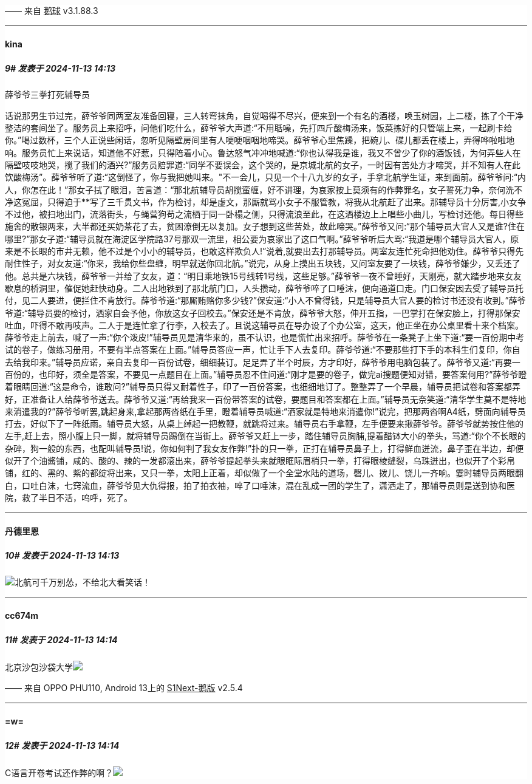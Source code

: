 —— 来自 [鹅球](https://www.pgyer.com/GcUxKd4w) v3.1.88.3

*****

####  kina  
##### 9#       发表于 2024-11-13 14:13

薛爷爷三拳打死辅导员

话说那男生节过完，薛爷爷同两室友准备回寝，三人转弯抹角，自觉喝得不尽兴，便来到一个有名的酒楼，唤玉树园，上二楼，拣了个干净整洁的套间坐了。服务员上来招呼，问他们吃什么，薛爷爷大声道:“不用聒噪，先打四斤酸梅汤来，饭菜拣好的只管端上来，一起刷卡给你。”喝过数杯，三个人正说些闲话，忽听见隔壁房间里有人哽哽咽咽地啼哭。薛爷爷心里焦躁，把碗儿、碟儿都丢在楼上，弄得哗啦啦地响。服务员忙上来说话，知道他不好惹，只得陪着小心。鲁达怒气冲冲地喊道:“你也认得我是谁，我又不曾少了你的酒饭钱，为何弄些人在隔壁吱吱地哭，搅了我们的酒兴?”服务员赔罪道:“同学不要误会，这个哭的，是京城北航的女子，一时因有苦处方才啼哭，并不知有人在此饮酸梅汤”。薛爷爷听了道:“这倒怪了，你与我把她叫来。"不一会儿，只见一个十八九岁的女子，手拿北航学生证，来到面前。薛爷爷问:“内人，你怎在此！”那女子拭了眼泪，苦言道：“那北航辅导员胡搅蛮缠，好不讲理，为哀家按上莫须有的作弊罪名，女子誓死力争，奈何洗不净这冤屈，只得迫于**写了三千贯文书，作为检讨，却是虚文，那厮就骂小女子不服管教，将我从北航赶了出来。那辅导员十分厉害,小女争不过他，被扫地出门，流落街头，与蝇营狗苟之流栖于同一卧榻之侧，只得流浪至此，在这酒楼边上上唱些小曲儿，写检讨还他。每日得些施舍的散银两来，大半都还买奶茶花了去，贫困潦倒无以复加。女子想到这些苦处，故此啼哭。”薛爷爷又问:“那个辅导员大官人又是谁?住在哪里?”那女子道:“辅导员就在海淀区学院路37号那双一流里，相公要为哀家出了这口气啊。”薛爷爷听后大骂:“我道是哪个辅导员大官人，原来是不长眼的市井无赖，他不过是个小小的辅导员，也敢这样欺负人!”说着,就要出去打那辅导员。两室友连忙死命把他劝住。薛爷爷只得先耐住性子，对女友道:“你来，我给你些盘缠，明早就送你回北航。”说完，从身上摸出五块钱，又问室友要了一块钱，薛爷爷嫌少，又丢还了他。总共是六块钱，薛爷爷一并给了女友，道：“明日乘地铁15号线转1号线，这些足够。”薛爷爷一夜不曾睡好，天刚亮，就大踏步地来女友歇息的桥洞里，催促她赶快动身。二人出地铁到了那北航门口，人头攒动，薛爷爷啐了口唾沫，便向通道口走。门口保安因去受了辅导员托付，见二人要进，便拦住不肯放行。薛爷爷道:“那厮贿赂你多少钱?”保安道:“小人不曾得钱，只是辅导员大官人要的检讨书还没有收到。”薛爷爷道:“辅导员要的检讨，洒家自会予他，你放这女子回校去。”保安还是不肯放，薛爷爷大怒，伸开五指，一巴掌打在保安脸上，打得那保安吐血，吓得不敢再吱声。二人于是连忙拿了行李，入校去了。且说这辅导员在导办设了个办公室，这天，他正坐在办公桌里看十来个档案。薛爷爷走上前去，喊了一声:“你个泼皮!”辅导员见是清华来的，虽不认识，也是慌忙出来招呼。薛爷爷在一条凳子上坐下道:“要一百份期中考试的卷子，做练习册用，不要有半点答案在上面。”辅导员答应一声，忙让手下人去复印。薛爷爷道:“不要那些打下手的本科生们复印，你自去给我印来。”辅导员应诺，亲自去复印一百份试卷，细细装订。足足弄了半个时辰，方才印好，薛爷爷用电脑包装了。薛爷爷又道:“再要一百份的，也印好，须全是答案，不要见一点题目在上面。”辅导员忍不住问道:“刚才是要的卷子，做完ai搜题便知对错，要答案何用?”薛爷爷瞪着眼睛回道:“这是命令，谁敢问?”辅导员只得又耐着性子，印了一百份答案，也细细地订了。整整弄了一个早晨，辅导员把试卷和答案都弄好，正准备让人给薛爷爷送去。薛爷爷又道:“再给我来一百份带答案的试卷，要题目和答案都在上面。”辅导员无奈笑道:“清华学生莫不是特地来消遣我的?”薛爷爷听罢,跳起身来,拿起那两沓纸在手里，瞪着辅导员喊道:“洒家就是特地来消遣你!”说完，把那两沓啊A4纸，劈面向辅导员打去，好似下了一阵纸雨。辅导员大怒，从桌上绰起一把教鞭，就跳将过来。辅导员右手拿鞭，左手便要来揪薛爷爷。薛爷爷就势按住他的左手,赶上去，照小腹上只一脚，就将辅导员踢倒在当街上。薛爷爷又赶上一步，踏住辅导员胸脯,提着醋钵大小的拳头，骂道:“你个不长眼的杂碎，狗一般的东西，也配叫辅导员!说，你如何判了我女友作弊!”扑的只一拳，正打在辅导员鼻子上，打得鲜血迸流，鼻子歪在半边，却便似开了个油酱铺，咸的、酸的、辣的一发都滚出来，薛爷爷提起拳头来就眼眶际眉梢只一拳，打得眼棱缝裂，乌珠迸出，也似开了个彩帛铺，红的、黑的、紫的都绽将出来，又只一拳，太阳上正着，却似做了一个全堂水陆的道场，磬儿、拨儿、饶儿一齐响。霎时辅导员两眼翻白，口吐白沫，七窍流血，薛爷爷见大仇得报，拍了拍衣袖，啐了口唾沫，混在乱成一团的学生了，潇洒走了，那辅导员则是送到协和医院，救了半日不活，呜呼，死了。

*****

####  丹德里恩  
##### 10#       发表于 2024-11-13 14:13

<img src="https://static.saraba1st.com/image/smiley/face2017/067.png" referrerpolicy="no-referrer">北航可千万别怂，不给北大看笑话！

*****

####  cc674m  
##### 11#       发表于 2024-11-13 14:14

北京沙包沙袋大学<img src="https://static.saraba1st.com/image/smiley/face2017/067.png" referrerpolicy="no-referrer">

—— 来自 OPPO PHU110, Android 13上的 [S1Next-鹅版](https://github.com/ykrank/S1-Next/releases) v2.5.4

*****

####  =w=  
##### 12#       发表于 2024-11-13 14:14

C语言开卷考试还作弊的啊？<img src="https://static.saraba1st.com/image/smiley/face2017/112.png" referrerpolicy="no-referrer">
